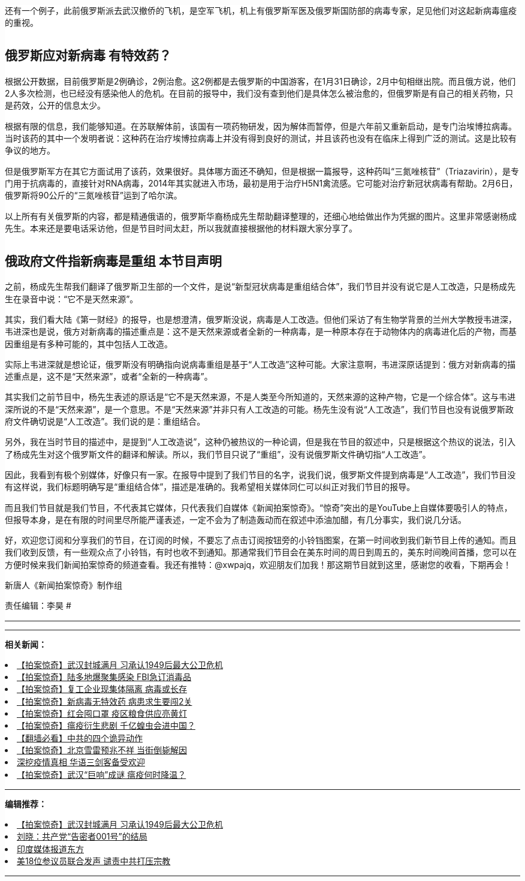 <p>还有一个例子，此前俄罗斯派去武汉撤侨的飞机，是空军飞机，机上有俄罗斯军医及俄罗斯国防部的病毒专家，足见他们对这起新病毒瘟疫的重视。</p>
<h2>俄罗斯应对新病毒 有特效药？</h2>
<p>根据公开数据，目前俄罗斯是2例确诊，2例治愈。这2例都是去俄罗斯的中国游客，在1月31日确诊，2月中旬相继出院。而且俄方说，他们2人多次检测，也已经没有感染他人的危机。在目前的报导中，我们没有查到他们是具体怎么被治愈的，但俄罗斯是有自己的相关药物，只是药效，公开的信息太少。</p>
<p>根据有限的信息，我们能够知道。在苏联解体前，该国有一项药物研发，因为解体而暂停，但是六年前又重新启动，是专门治埃博拉病毒。当时该药的其中一个发明者说：这种药在治疗埃博拉病毒上并没有得到良好的测试，并且该药也没有在临床上得到广泛的测试。这是比较有争议的地方。</p>
<p>但是俄罗斯军方在其它方面试用了该药，效果很好。具体哪方面还不确知，但是根据一篇报导，这种药叫“三氮唑核苷”（Triazavirin），是专门用于抗病毒的，直接针对RNA病毒，2014年其实就进入市场，最初是用于治疗H5N1禽流感。它可能对治疗新冠状病毒有帮助。2月6日，俄罗斯将90公斤的“三氮唑核苷”运到了哈尔滨。</p>
<p>以上所有有关俄罗斯的内容，都是精通俄语的，俄罗斯华裔杨成先生帮助翻译整理的，还细心地给做出作为凭据的图片。这里非常感谢杨成先生。本来还是要电话采访他，但是节目时间太赶，所以我就直接根据他的材料跟大家分享了。</p>
<h2>俄政府文件指新病毒是重组 本节目声明</h2>
<p>之前，杨成先生帮我们翻译了俄罗斯卫生部的一个文件，是说“新型冠状病毒是重组结合体”，我们节目并没有说它是人工改造，只是杨成先生在录音中说：“它不是天然来源”。</p>
<p>其实，我们看大陆《第一财经》的报导，也是想澄清，俄罗斯没说，病毒是人工改造。但他们采访了有生物学背景的兰州大学教授韦进深，韦进深也是说，俄方对新病毒的描述重点是：这不是天然来源或者全新的一种病毒，是一种原本存在于动物体内的病毒进化后的产物，而基因重组是有多种可能的，其中包括人工改造。</p>
<p>实际上韦进深就是想论证，俄罗斯没有明确指向说病毒重组是基于“人工改造”这种可能。大家注意啊，韦进深原话提到：俄方对新病毒的描述重点是，这不是“天然来源”，或者“全新的一种病毒”。</p>
<p>其实我们之前节目中，杨先生表述的原话是“它不是天然来源，不是人类至今所知道的，天然来源的这种产物，它是一个综合体”。这与韦进深所说的不是“天然来源”，是一个意思。不是“天然来源”并非只有人工改造的可能。杨先生没有说“人工改造”，我们节目也没有说俄罗斯政府文件确切说是“人工改造”。我们说的是：重组结合。</p>
<p>另外，我在当时节目的描述中，是提到“人工改造说”，这种仍被热议的一种论调，但是我在节目的叙述中，只是根据这个热议的说法，引入了杨成先生对这个俄罗斯文件的翻译和解读。所以，我们节目只说了“重组”，没有说俄罗斯文件确切指“人工改造”。</p>
<p>因此，我看到有极个别媒体，好像只有一家。在报导中提到了我们节目的名字，说我们说，俄罗斯文件提到病毒是“人工改造”，我们节目没有这样说，我们标题明确写是“重组结合体”，描述是准确的。我希望相关媒体同仁可以纠正对我们节目的报导。</p>
<p>而且我们节目就是我们节目，不代表其它媒体，只代表我们自媒体《<ahref="/gb/tag/%E6%96%B0%E9%97%BB%E6%8B%8D%E6%A1%88%E6%83%8A%E5%A5%87.md#1">新闻拍案惊奇</a>》。“惊奇”突出的是YouTube上自媒体要吸引人的特点，但报导本身，是在有限的时间里尽所能严谨表述，一定不会为了制造轰动而在叙述中添油加醋，有几分事实，我们说几分话。</p>
<p>好，欢迎您订阅和分享我们的节目，在订阅的时候，不要忘了点击订阅按钮旁的小铃铛图案，在第一时间收到我们新节目上传的通知。而且我们收到反馈，有一些观众点了小铃铛，有时也收不到通知。那通常我们节目会在美东时间的周日到周五的，美东时间晚间首播，您可以在方便时候来我们新闻拍案惊奇的频道查看。我还有推特：@xwpajq，欢迎朋友们加我！那这期节目就到这里，感谢您的收看，下期再会！</p>
<p>新唐人《<ahref="/gb/tag/%e6%96%b0%e8%81%9e%e6%8b%8d%e6%a1%88%e9%a9%9a%e5%a5%87.md#1">新闻拍案惊奇</a>》制作组</p>
<p>责任编辑：李昊 #</p>

<hr>
<hr>

<strong>相关新闻：</strong>
<li><a href="/gb/20/2/24/n11890587.md#1">【拍案惊奇】武汉封城满月 习承认1949后最大公卫危机</a></li>
<li><a href="/gb/20/2/22/n11887149.md#1">【拍案惊奇】陆多地爆聚集感染 FBI急订消毒品</a></li>
<li><a href="/gb/20/2/21/n11884778.md#1">【拍案惊奇】复工企业现集体隔离 病毒或长存</a></li>
<li><a href="/gb/20/2/20/n11881829.md#1">【拍案惊奇】新病毒无特效药 病患求生要闯2关</a></li>
<li><a href="/gb/20/2/19/n11878995.md#1">【拍案惊奇】红会囤口罩 疫区粮食供应亮黄灯</a></li>
<li><a href="/gb/20/2/18/n11876403.md#1">【拍案惊奇】瘟疫衍生悲剧 千亿蝗虫会进中国？</a></li>
<li><a href="/gb/20/2/15/n11870323.md#1">【翻墙必看】中共的四个诡异动作</a></li>
<li><a href="/gb/20/2/15/n11870203.md#1">【拍案惊奇】北京雪雷预兆不祥 当街倒毙解因</a></li>
<li><a href="/gb/20/2/13/n11867482.md#1">深挖疫情真相 华语三剑客备受欢迎</a></li>
<li><a href="/gb/20/2/14/n11867555.md#1">【拍案惊奇】武汉“巨响”成谜 瘟疫何时降温？</a></li>
<hr>


<strong>编辑推荐：</strong>
<li><a href="/gb/20/2/24/n11890587.md#1">【拍案惊奇】武汉封城满月 习承认1949后最大公卫危机</a></li>
<li><a href="/gb/18/5/29/n10438143.md#1" target="_blank">刘晓：共产党“告密者001号”的结局</a></li><li><a href="/gb/18/10/27/n10812623.md?dfh#1" target="_blank">印度媒体报道东方</a></li><li><a href="/gb/18/10/7/n10767290.md#1" target="_blank">美18位参议员联合发声 谴责中共打压宗教</a></li><hr>
